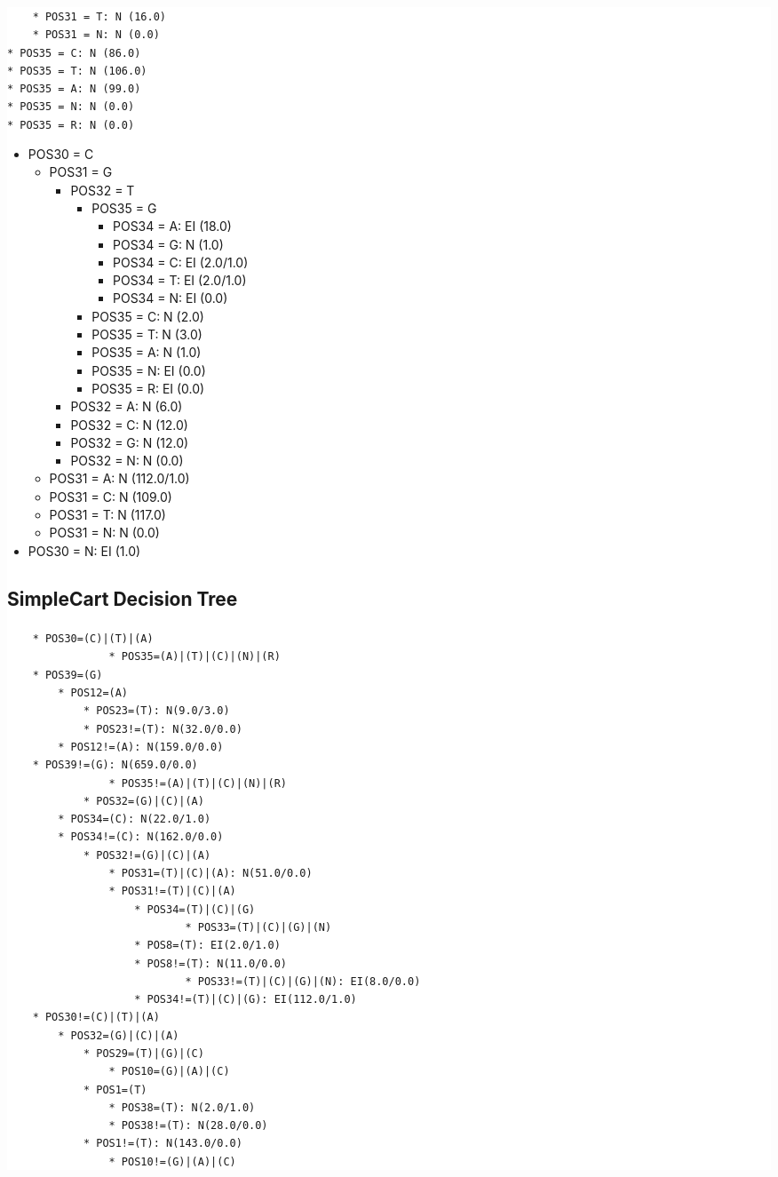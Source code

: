 		* POS31 = T: N (16.0)
		* POS31 = N: N (0.0)
	* POS35 = C: N (86.0)
	* POS35 = T: N (106.0)
	* POS35 = A: N (99.0)
	* POS35 = N: N (0.0)
	* POS35 = R: N (0.0)
* POS30 = C
	* POS31 = G
		* POS32 = T
			* POS35 = G
				* POS34 = A: EI (18.0)
				* POS34 = G: N (1.0)
				* POS34 = C: EI (2.0/1.0)
				* POS34 = T: EI (2.0/1.0)
				* POS34 = N: EI (0.0)
			* POS35 = C: N (2.0)
			* POS35 = T: N (3.0)
			* POS35 = A: N (1.0)
			* POS35 = N: EI (0.0)
			* POS35 = R: EI (0.0)
		* POS32 = A: N (6.0)
		* POS32 = C: N (12.0)
		* POS32 = G: N (12.0)
		* POS32 = N: N (0.0)
	* POS31 = A: N (112.0/1.0)
	* POS31 = C: N (109.0)
	* POS31 = T: N (117.0)
	* POS31 = N: N (0.0)
* POS30 = N: EI (1.0)


## SimpleCart Decision Tree

		* POS30=(C)|(T)|(A)
					* POS35=(A)|(T)|(C)|(N)|(R)
		* POS39=(G)
			* POS12=(A)
				* POS23=(T): N(9.0/3.0)
				* POS23!=(T): N(32.0/0.0)
			* POS12!=(A): N(159.0/0.0)
		* POS39!=(G): N(659.0/0.0)
					* POS35!=(A)|(T)|(C)|(N)|(R)
				* POS32=(G)|(C)|(A)
			* POS34=(C): N(22.0/1.0)
			* POS34!=(C): N(162.0/0.0)
				* POS32!=(G)|(C)|(A)
					* POS31=(T)|(C)|(A): N(51.0/0.0)
					* POS31!=(T)|(C)|(A)
						* POS34=(T)|(C)|(G)
								* POS33=(T)|(C)|(G)|(N)
						* POS8=(T): EI(2.0/1.0)
						* POS8!=(T): N(11.0/0.0)
								* POS33!=(T)|(C)|(G)|(N): EI(8.0/0.0)
						* POS34!=(T)|(C)|(G): EI(112.0/1.0)
		* POS30!=(C)|(T)|(A)
			* POS32=(G)|(C)|(A)
				* POS29=(T)|(G)|(C)
					* POS10=(G)|(A)|(C)
				* POS1=(T)
					* POS38=(T): N(2.0/1.0)
					* POS38!=(T): N(28.0/0.0)
				* POS1!=(T): N(143.0/0.0)
					* POS10!=(G)|(A)|(C)